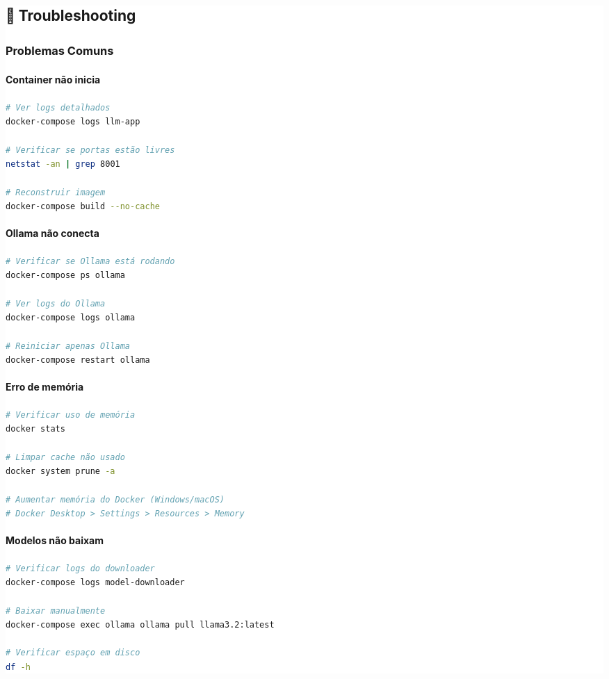## 🔧 Troubleshooting

### Problemas Comuns

#### Container não inicia
```bash
# Ver logs detalhados
docker-compose logs llm-app

# Verificar se portas estão livres
netstat -an | grep 8001

# Reconstruir imagem
docker-compose build --no-cache
```

#### Ollama não conecta
```bash
# Verificar se Ollama está rodando
docker-compose ps ollama

# Ver logs do Ollama
docker-compose logs ollama

# Reiniciar apenas Ollama
docker-compose restart ollama
```

#### Erro de memória
```bash
# Verificar uso de memória
docker stats

# Limpar cache não usado
docker system prune -a

# Aumentar memória do Docker (Windows/macOS)
# Docker Desktop > Settings > Resources > Memory
```

#### Modelos não baixam
```bash
# Verificar logs do downloader
docker-compose logs model-downloader

# Baixar manualmente
docker-compose exec ollama ollama pull llama3.2:latest

# Verificar espaço em disco
df -h
```
